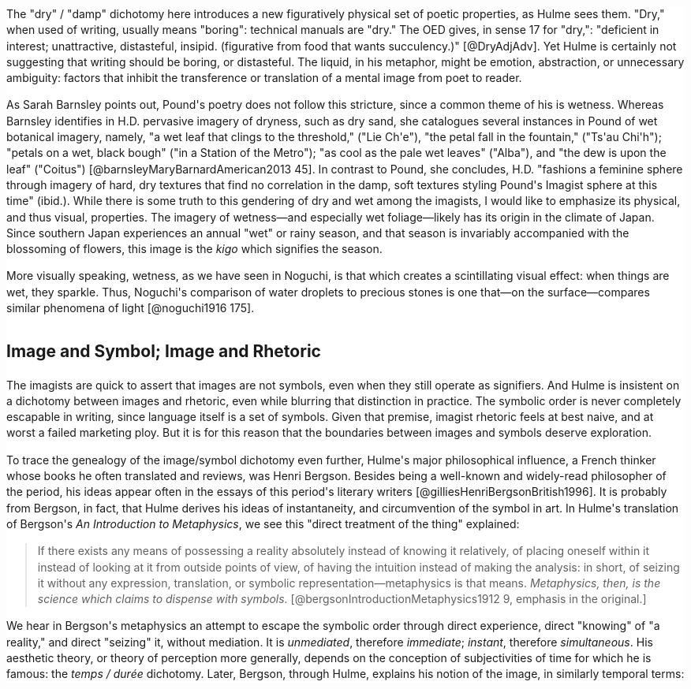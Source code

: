 The "dry" / "damp" dichotomy here introduces a new figuratively physical set of poetic properties, as Hulme sees them. "Dry," when used of writing, usually means "boring": technical manuals are "dry." The OED gives, in sense 17 for "dry,": "deficient in interest; unattractive, distasteful, insipid. (figurative from food that wants succulency.)" [@DryAdjAdv]. Yet Hulme is certainly not suggesting that writing should be boring, or distasteful.
The liquid, in his metaphor, might be emotion, abstraction, or unnecessary ambiguity: factors that inhibit the transference or translation of a mental image from poet to reader.

As Sarah Barnsley points out, Pound's poetry does not follow this stricture, since a common theme of his is wetness. Whereas Barnsley identifies in H.D. pervasive imagery of dryness, such as dry sand, she catalogues several instances in Pound of wet botanical imagery, namely, "a wet leaf that clings to the threshold," ("Lie Ch'e"), "the petal fall in the fountain," ("Ts'au Chi'h"); "petals on a wet, black bough" ("in a Station of the Metro"); "as cool as the pale wet leaves" ("Alba"), and "the dew is upon the leaf" ("Coitus") [@barnsleyMaryBarnardAmerican2013 45]. In contrast to Pound, she concludes, H.D. "fashions a feminine sphere through imagery of hard, dry textures that find no correlation in the damp, soft textures styling Pound's Imagist sphere at this time" (ibid.). While there is some truth to this gendering of dry and wet among the imagists, I would like to emphasize its physical, and thus visual, properties. The imagery of wetness—and especially wet foliage—likely has its origin in the climate of Japan. Since southern Japan experiences an annual "wet" or rainy season, and that season is invariably accompanied with the blossoming of flowers, this image is the _kigo_ which signifies the season. 

More visually speaking, wetness, as we have seen in Noguchi, is that which creates a scintillating visual effect: when things are wet, they sparkle. Thus, Noguchi's comparison of water droplets to precious stones is one that—on the surface—compares similar phenomena of light [@noguchi1916 175]. 

## Image and Symbol; Image and Rhetoric

The imagists are quick to assert that images are not symbols, even when they still operate as signifiers. And Hulme is insistent on a dichotomy between images and rhetoric, even while blurring that distinction in practice. The symbolic order is never completely escapable in writing, since language itself is a set of symbols. Given that premise, imagist rhetoric feels at best naive, and at worst a failed marketing ploy. But it is for this reason that the boundaries between images and symbols deserve exploration. 

To trace the genealogy of the image/symbol dichotomy even further, Hulme's major philosophical influence, a French thinker whose books he often translated and reviews, was Henri Bergson. Besides being a well-known and widely-read philosopher of the period, his ideas appear often in the essays of this period's literary writers [@gilliesHenriBergsonBritish1996]. It is probably from Bergson, in fact, that Hulme derives his ideas of instantaneity, and circumvention of the symbol in art. In Hulme's translation of Bergson's *An Introduction to Metaphysics*, we see this "direct treatment of the thing" explained:

>If there exists any means of possessing a reality absolutely instead of knowing it relatively, of placing oneself within it instead of looking at it from outside points of view, of having the intuition instead of making the analysis: in short, of seizing it without any expression, translation, or symbolic representation—metaphysics is that means. *Metaphysics, then, is the science which claims to dispense with symbols.* [@bergsonIntroductionMetaphysics1912 9, emphasis in the original.]

We hear in Bergson's metaphysics an attempt to escape the symbolic order through direct experience, direct "knowing" of "a reality," and direct "seizing" it, without mediation. It is *unmediated*, therefore *immediate*; *instant*, therefore *simultaneous*. His aesthetic theory, or theory of perception more generally, depends on the conception of subjectivities of time for which he is famous: the *temps / durée* dichotomy. Later, Bergson, through Hulme, explains his notion of the image, in similarly temporal terms: 
